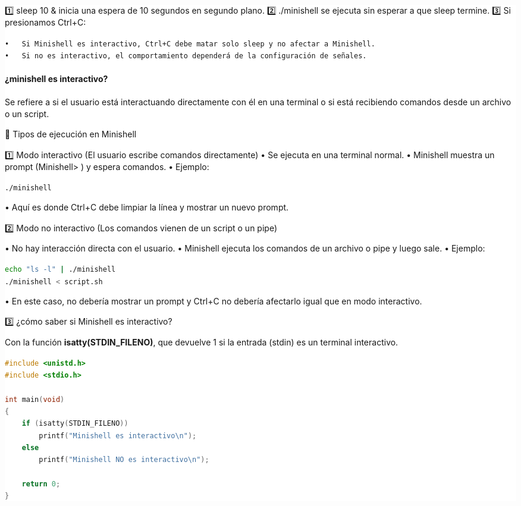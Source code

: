 1️⃣ sleep 10 & inicia una espera de 10 segundos en segundo plano.
2️⃣ ./minishell se ejecuta sin esperar a que sleep termine.
3️⃣ Si presionamos Ctrl+C:

    •	Si Minishell es interactivo, Ctrl+C debe matar solo sleep y no afectar a Minishell.
    •	Si no es interactivo, el comportamiento dependerá de la configuración de señales.

#### ¿minishell es interactivo?

Se refiere a si el usuario está interactuando directamente con él en una terminal o si está recibiendo comandos desde un archivo o un script.

🔹 Tipos de ejecución en Minishell

1️⃣ Modo interactivo (El usuario escribe comandos directamente)
• Se ejecuta en una terminal normal.
• Minishell muestra un prompt (Minishell> ) y espera comandos.
• Ejemplo:

```bash
./minishell
```

• Aquí es donde Ctrl+C debe limpiar la línea y mostrar un nuevo prompt.

2️⃣ Modo no interactivo (Los comandos vienen de un script o un pipe)

• No hay interacción directa con el usuario.
• Minishell ejecuta los comandos de un archivo o pipe y luego sale.
• Ejemplo:

```bash
echo "ls -l" | ./minishell
./minishell < script.sh
```

• En este caso, no debería mostrar un prompt y Ctrl+C no debería afectarlo igual que en modo interactivo.

3️⃣ ¿cómo saber si Minishell es interactivo?

Con la función **isatty(STDIN_FILENO)**, que devuelve 1 si la entrada (stdin) es un terminal interactivo.

```c
#include <unistd.h>
#include <stdio.h>

int main(void)
{
    if (isatty(STDIN_FILENO))
        printf("Minishell es interactivo\n");
    else
        printf("Minishell NO es interactivo\n");

    return 0;
}
```
